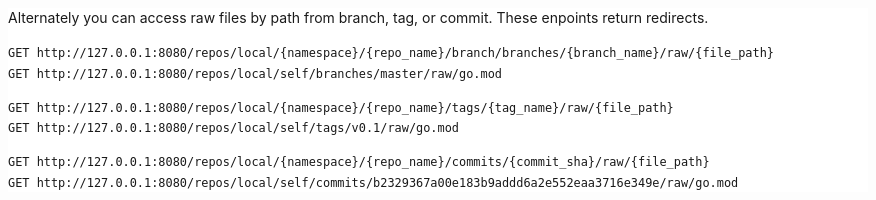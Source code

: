 Alternately you can access raw files by path from branch, tag, or commit. These enpoints return redirects.
```
GET http://127.0.0.1:8080/repos/local/{namespace}/{repo_name}/branch/branches/{branch_name}/raw/{file_path}
GET http://127.0.0.1:8080/repos/local/self/branches/master/raw/go.mod
```

```
GET http://127.0.0.1:8080/repos/local/{namespace}/{repo_name}/tags/{tag_name}/raw/{file_path}
GET http://127.0.0.1:8080/repos/local/self/tags/v0.1/raw/go.mod
```

```
GET http://127.0.0.1:8080/repos/local/{namespace}/{repo_name}/commits/{commit_sha}/raw/{file_path}
GET http://127.0.0.1:8080/repos/local/self/commits/b2329367a00e183b9addd6a2e552eaa3716e349e/raw/go.mod
```
